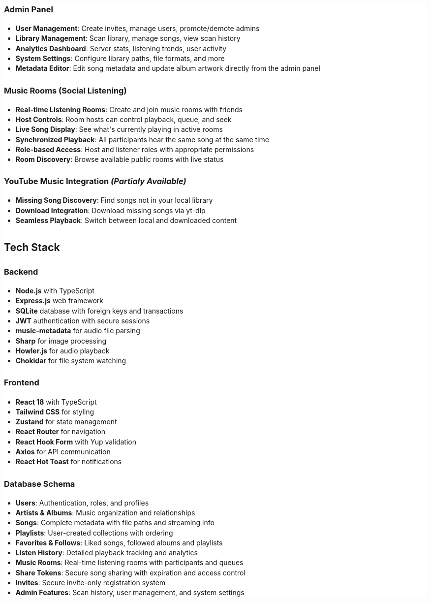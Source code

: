 ### Admin Panel
- **User Management**: Create invites, manage users, promote/demote admins
- **Library Management**: Scan library, manage songs, view scan history
- **Analytics Dashboard**: Server stats, listening trends, user activity
- **System Settings**: Configure library paths, file formats, and more
- **Metadata Editor**: Edit song metadata and update album artwork directly from the admin panel

### Music Rooms (Social Listening)
- **Real-time Listening Rooms**: Create and join music rooms with friends
- **Host Controls**: Room hosts can control playback, queue, and seek
- **Live Song Display**: See what's currently playing in active rooms
- **Synchronized Playback**: All participants hear the same song at the same time
- **Role-based Access**: Host and listener roles with appropriate permissions
- **Room Discovery**: Browse available public rooms with live status

### YouTube Music Integration *(Partialy Available)*
- **Missing Song Discovery**: Find songs not in your local library
- **Download Integration**: Download missing songs via yt-dlp
- **Seamless Playback**: Switch between local and downloaded content

## Tech Stack

### Backend
- **Node.js** with TypeScript
- **Express.js** web framework
- **SQLite** database with foreign keys and transactions
- **JWT** authentication with secure sessions
- **music-metadata** for audio file parsing
- **Sharp** for image processing
- **Howler.js** for audio playback
- **Chokidar** for file system watching

### Frontend
- **React 18** with TypeScript
- **Tailwind CSS** for styling
- **Zustand** for state management
- **React Router** for navigation
- **React Hook Form** with Yup validation
- **Axios** for API communication
- **React Hot Toast** for notifications

### Database Schema
- **Users**: Authentication, roles, and profiles
- **Artists & Albums**: Music organization and relationships
- **Songs**: Complete metadata with file paths and streaming info
- **Playlists**: User-created collections with ordering
- **Favorites & Follows**: Liked songs, followed albums and playlists
- **Listen History**: Detailed playback tracking and analytics
- **Music Rooms**: Real-time listening rooms with participants and queues
- **Share Tokens**: Secure song sharing with expiration and access control
- **Invites**: Secure invite-only registration system
- **Admin Features**: Scan history, user management, and system settings
